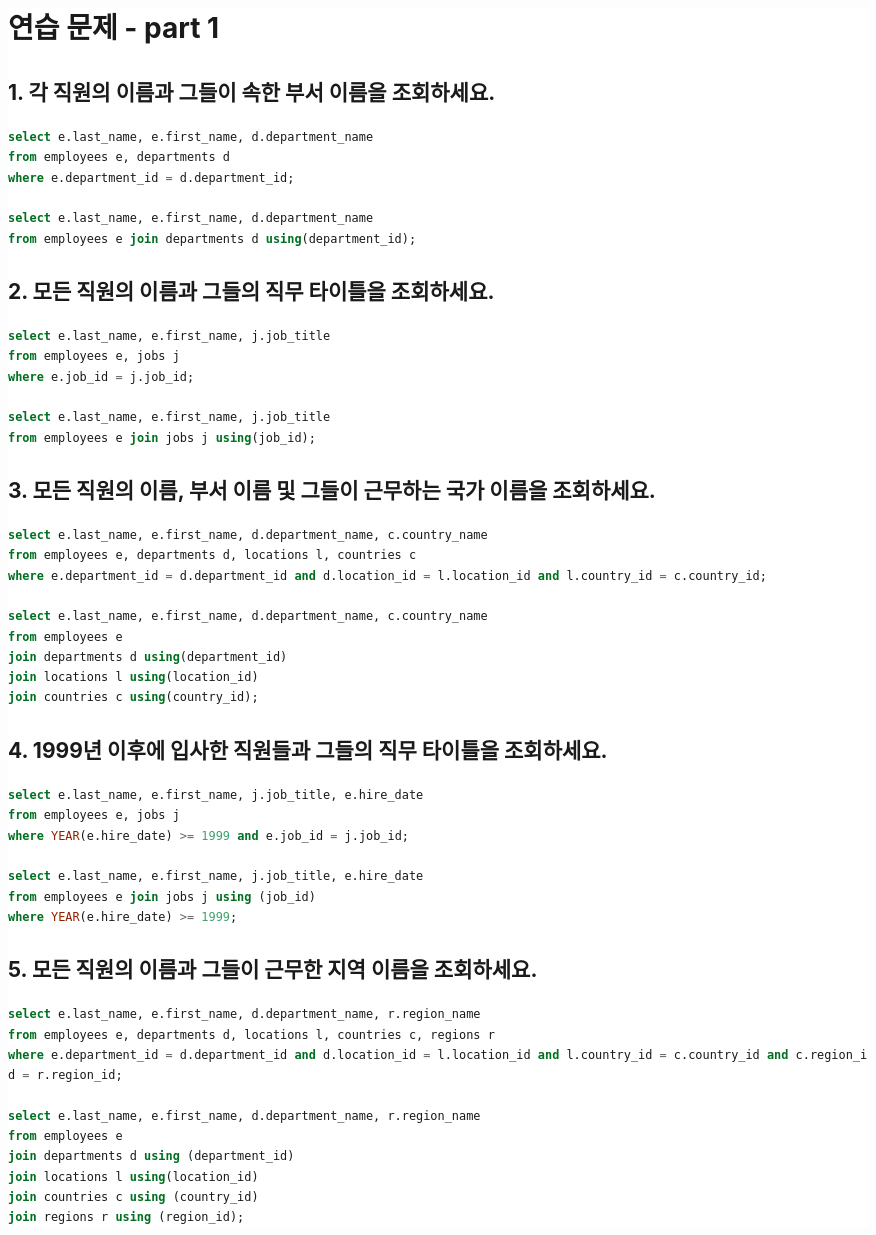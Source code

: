 # 연습 문제 - part 1

## 1. **각 직원의 이름과 그들이 속한 부서 이름을 조회하세요.**
```sql
select e.last_name, e.first_name, d.department_name
from employees e, departments d
where e.department_id = d.department_id;

select e.last_name, e.first_name, d.department_name
from employees e join departments d using(department_id);
```

## 2. **모든 직원의 이름과 그들의 직무 타이틀을 조회하세요.**
```sql
select e.last_name, e.first_name, j.job_title
from employees e, jobs j
where e.job_id = j.job_id;

select e.last_name, e.first_name, j.job_title
from employees e join jobs j using(job_id);
```

## 3. **모든 직원의 이름, 부서 이름 및 그들이 근무하는 국가 이름을 조회하세요.**
```sql
select e.last_name, e.first_name, d.department_name, c.country_name
from employees e, departments d, locations l, countries c
where e.department_id = d.department_id and d.location_id = l.location_id and l.country_id = c.country_id;

select e.last_name, e.first_name, d.department_name, c.country_name
from employees e
join departments d using(department_id)
join locations l using(location_id)
join countries c using(country_id);
```

## 4. **1999년 이후에 입사한 직원들과 그들의 직무 타이틀을 조회하세요.**
```sql
select e.last_name, e.first_name, j.job_title, e.hire_date
from employees e, jobs j
where YEAR(e.hire_date) >= 1999 and e.job_id = j.job_id;

select e.last_name, e.first_name, j.job_title, e.hire_date
from employees e join jobs j using (job_id)
where YEAR(e.hire_date) >= 1999;
```

## 5. **모든 직원의 이름과 그들이 근무한 지역 이름을 조회하세요.**
```sql
select e.last_name, e.first_name, d.department_name, r.region_name
from employees e, departments d, locations l, countries c, regions r
where e.department_id = d.department_id and d.location_id = l.location_id and l.country_id = c.country_id and c.region_id = r.region_id;

select e.last_name, e.first_name, d.department_name, r.region_name
from employees e
join departments d using (department_id)
join locations l using(location_id)
join countries c using (country_id)
join regions r using (region_id);
```